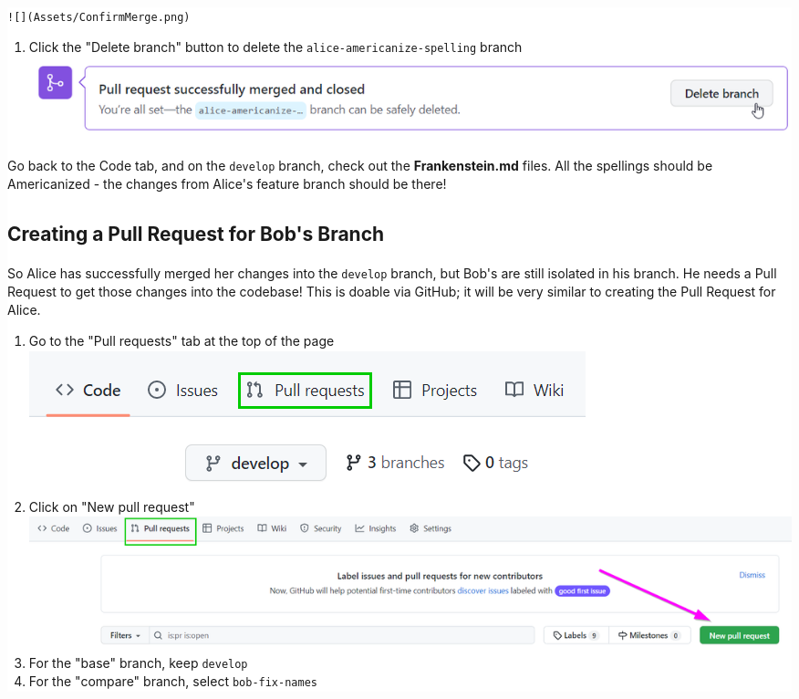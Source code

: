     ![](Assets/ConfirmMerge.png)
1. Click the "Delete branch" button to delete the `alice-americanize-spelling` branch  
    ![](Assets/DeleteBranch.png)

Go back to the Code tab, and on the `develop` branch, check out the **Frankenstein.md** files. All the spellings should be Americanized - the changes from Alice's feature branch should be there!

## Creating a Pull Request for Bob's Branch
So Alice has successfully merged her changes into the `develop` branch, but Bob's are still isolated in his branch. He needs a Pull Request to get those changes into the codebase! This is doable via GitHub; it will be very similar to creating the Pull Request for Alice.

1. Go to the "Pull requests" tab at the top of the page  
    ![](Assets/PrTab.png)
1. Click on "New pull request"  
    ![](Assets/NewPullRequest.png)
1. For the "base" branch, keep `develop`
1. For the "compare" branch, select `bob-fix-names`  